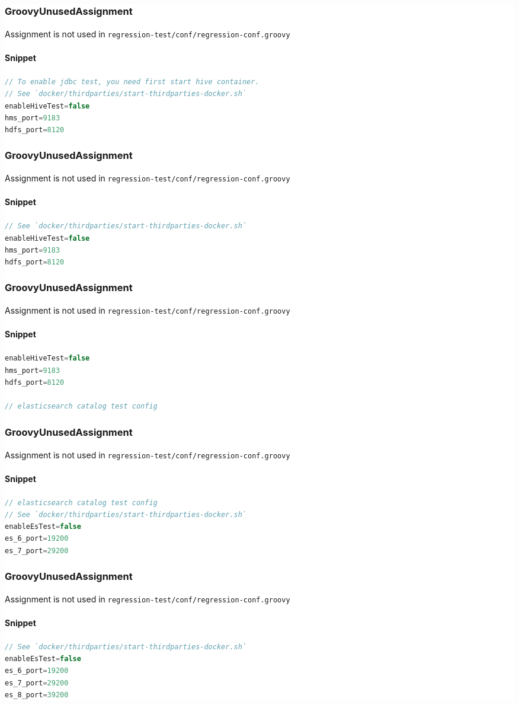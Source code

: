 ### GroovyUnusedAssignment
Assignment is not used
in `regression-test/conf/regression-conf.groovy`
#### Snippet
```java
// To enable jdbc test, you need first start hive container.
// See `docker/thirdparties/start-thirdparties-docker.sh`
enableHiveTest=false
hms_port=9183
hdfs_port=8120
```

### GroovyUnusedAssignment
Assignment is not used
in `regression-test/conf/regression-conf.groovy`
#### Snippet
```java
// See `docker/thirdparties/start-thirdparties-docker.sh`
enableHiveTest=false
hms_port=9183
hdfs_port=8120

```

### GroovyUnusedAssignment
Assignment is not used
in `regression-test/conf/regression-conf.groovy`
#### Snippet
```java
enableHiveTest=false
hms_port=9183
hdfs_port=8120

// elasticsearch catalog test config
```

### GroovyUnusedAssignment
Assignment is not used
in `regression-test/conf/regression-conf.groovy`
#### Snippet
```java
// elasticsearch catalog test config
// See `docker/thirdparties/start-thirdparties-docker.sh`
enableEsTest=false
es_6_port=19200
es_7_port=29200
```

### GroovyUnusedAssignment
Assignment is not used
in `regression-test/conf/regression-conf.groovy`
#### Snippet
```java
// See `docker/thirdparties/start-thirdparties-docker.sh`
enableEsTest=false
es_6_port=19200
es_7_port=29200
es_8_port=39200
```
